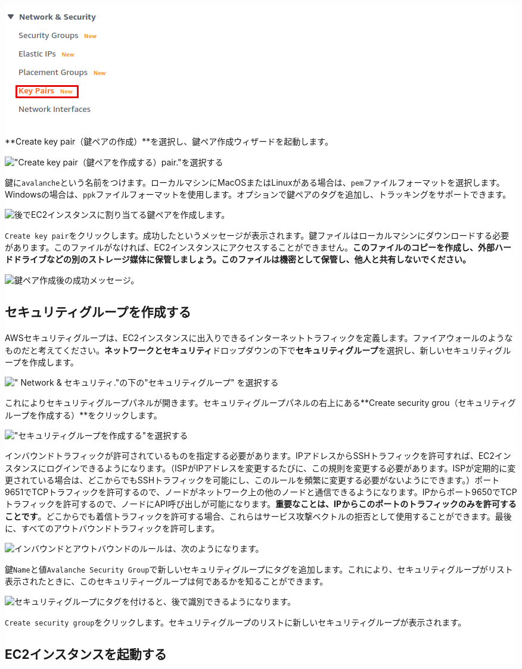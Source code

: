 ![&quot;Network &amp; Security（セキュリティ）&quot; ドロップダウン下の&quot;Key Pairs（鍵ペア）&quot;を選択します。](../../../.gitbook/assets/image%20%2838%29.png)

**Create key pair（鍵ペアの作成）**を選択し、鍵ペア作成ウィザードを起動します。

![&quot;Create key pair（鍵ペアを作成する）pair.&quot;](https://miro.medium.com/max/847/1*UZ4L0DGUogCfBq-TZ5U3Kw.png)を選択する

鍵に`avalanche`という名前をつけます。ローカルマシンにMacOSまたはLinuxがある場合は、`pem`ファイルフォーマットを選択します。Windowsの場合は、`ppk`ファイルフォーマットを使用します。オプションで鍵ペアのタグを追加し、トラッキングをサポートできます。

![後でEC2インスタンスに割り当てる鍵ペアを作成します。](https://miro.medium.com/max/827/1*Bo30BXjwPTGpgFtoU9VDBA.png)

`Create key pair`をクリックします。成功したというメッセージが表示されます。鍵ファイルはローカルマシンにダウンロードする必要があります。このファイルがなければ、EC2インスタンスにアクセスすることができません。**このファイルのコピーを作成し、外部ハードドライブなどの別のストレージ媒体に保管しましょう。このファイルは機密として保管し、他人と共有しないでください。**

![鍵ペア作成後の成功メッセージ。](https://miro.medium.com/max/534/1*RGpHRWWFjNKMZb7cQTyeWQ.png)

## セキュリティグループを作成する<a id="f8df"></a>

AWSセキュリティグループは、EC2インスタンスに出入りできるインターネットトラフィックを定義します。ファイアウォールのようなものだと考えてください。**ネットワークとセキュリティ**ドロップダウンの下で**セキュリティグループ**を選択し、新しいセキュリティグループを作成します。

![&quot; Network &amp; セキュリティ.&quot;の下の&quot;セキュリティグループ&quot; を選択する](https://miro.medium.com/max/214/1*pFOMpS0HhzcAYbl_VfyWlA.png)

これによりセキュリティグループパネルが開きます。セキュリティグループパネルの右上にある**Create security grou（セキュリティグループを作成する）**をクリックします。

![&quot;セキュリティグループを作成する&quot;](https://miro.medium.com/max/772/1*B0JSYoMBplAtCz2Yb2e1sA.png)を選択する

インバウンドトラフィックが許可されているものを指定する必要があります。IPアドレスからSSHトラフィックを許可すれば、EC2インスタンスにログインできるようになります。（ISPがIPアドレスを変更するたびに、この規則を変更する必要があります。ISPが定期的に変更されている場合は、どこからでもSSHトラフィックを可能にし、このルールを頻繁に変更する必要がないようにできます。）ポート9651でTCPトラフィックを許可するので、ノードがネットワーク上の他のノードと通信できるようになります。IPからポート9650でTCPトラフィックを許可するので、ノードにAPI呼び出しが可能になります。**重要なことは、IPからこのポートのトラフィックのみを許可することです**。どこからでも着信トラフィックを許可する場合、これらはサービス攻撃ベクトルの拒否として使用することができます。最後に、すべてのアウトバウンドトラフィックを許可します。

![インバウンドとアウトバウンドのルールは、次のようになります。](../../../.gitbook/assets/inbound-rules.png)

鍵`Name`と値`Avalanche Security Group`で新しいセキュリティグループにタグを追加します。これにより、セキュリティグループがリスト表示されたときに、このセキュリティーグループは何であるかを知ることができます。

![セキュリティグループにタグを付けると、後で識別できるようになります。](https://miro.medium.com/max/961/1*QehD3uyplkb4RPxddP1qkg.png)

`Create security group`をクリックします。セキュリティグループのリストに新しいセキュリティグループが表示されます。

## EC2インスタンスを起動する<a id="0682"></a>
